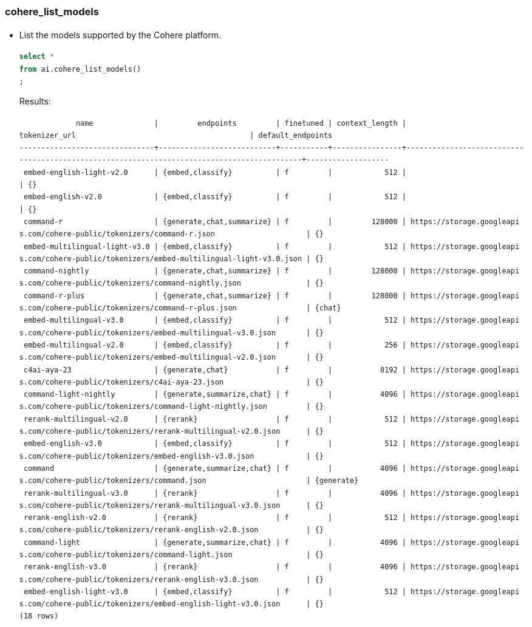 ### cohere_list_models

* List the models supported by the Cohere platform.
  
  ```sql
  select *
  from ai.cohere_list_models()
  ;
  ```
  
  Results:
  
  ```text
               name              |         endpoints         | finetuned | context_length |                                       tokenizer_url                                        | default_endpoints 
  -------------------------------+---------------------------+-----------+----------------+--------------------------------------------------------------------------------------------+-------------------
   embed-english-light-v2.0      | {embed,classify}          | f         |            512 |                                                                                            | {}
   embed-english-v2.0            | {embed,classify}          | f         |            512 |                                                                                            | {}
   command-r                     | {generate,chat,summarize} | f         |         128000 | https://storage.googleapis.com/cohere-public/tokenizers/command-r.json                     | {}
   embed-multilingual-light-v3.0 | {embed,classify}          | f         |            512 | https://storage.googleapis.com/cohere-public/tokenizers/embed-multilingual-light-v3.0.json | {}
   command-nightly               | {generate,chat,summarize} | f         |         128000 | https://storage.googleapis.com/cohere-public/tokenizers/command-nightly.json               | {}
   command-r-plus                | {generate,chat,summarize} | f         |         128000 | https://storage.googleapis.com/cohere-public/tokenizers/command-r-plus.json                | {chat}
   embed-multilingual-v3.0       | {embed,classify}          | f         |            512 | https://storage.googleapis.com/cohere-public/tokenizers/embed-multilingual-v3.0.json       | {}
   embed-multilingual-v2.0       | {embed,classify}          | f         |            256 | https://storage.googleapis.com/cohere-public/tokenizers/embed-multilingual-v2.0.json       | {}
   c4ai-aya-23                   | {generate,chat}           | f         |           8192 | https://storage.googleapis.com/cohere-public/tokenizers/c4ai-aya-23.json                   | {}
   command-light-nightly         | {generate,summarize,chat} | f         |           4096 | https://storage.googleapis.com/cohere-public/tokenizers/command-light-nightly.json         | {}
   rerank-multilingual-v2.0      | {rerank}                  | f         |            512 | https://storage.googleapis.com/cohere-public/tokenizers/rerank-multilingual-v2.0.json      | {}
   embed-english-v3.0            | {embed,classify}          | f         |            512 | https://storage.googleapis.com/cohere-public/tokenizers/embed-english-v3.0.json            | {}
   command                       | {generate,summarize,chat} | f         |           4096 | https://storage.googleapis.com/cohere-public/tokenizers/command.json                       | {generate}
   rerank-multilingual-v3.0      | {rerank}                  | f         |           4096 | https://storage.googleapis.com/cohere-public/tokenizers/rerank-multilingual-v3.0.json      | {}
   rerank-english-v2.0           | {rerank}                  | f         |            512 | https://storage.googleapis.com/cohere-public/tokenizers/rerank-english-v2.0.json           | {}
   command-light                 | {generate,summarize,chat} | f         |           4096 | https://storage.googleapis.com/cohere-public/tokenizers/command-light.json                 | {}
   rerank-english-v3.0           | {rerank}                  | f         |           4096 | https://storage.googleapis.com/cohere-public/tokenizers/rerank-english-v3.0.json           | {}
   embed-english-light-v3.0      | {embed,classify}          | f         |            512 | https://storage.googleapis.com/cohere-public/tokenizers/embed-english-light-v3.0.json      | {}
  (18 rows)
  ```
